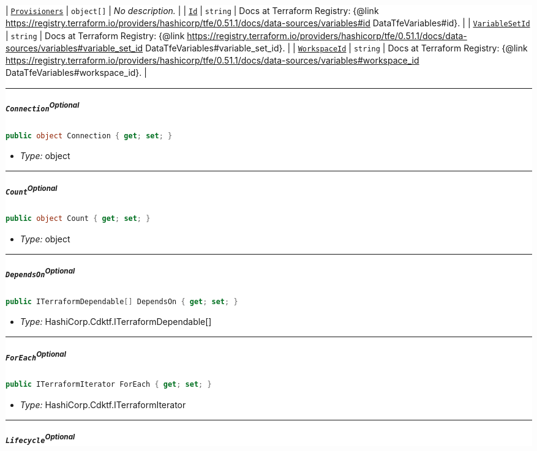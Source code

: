 | <code><a href="#@cdktf/provider-tfe.dataTfeVariables.DataTfeVariablesConfig.property.provisioners">Provisioners</a></code> | <code>object[]</code> | *No description.* |
| <code><a href="#@cdktf/provider-tfe.dataTfeVariables.DataTfeVariablesConfig.property.id">Id</a></code> | <code>string</code> | Docs at Terraform Registry: {@link https://registry.terraform.io/providers/hashicorp/tfe/0.51.1/docs/data-sources/variables#id DataTfeVariables#id}. |
| <code><a href="#@cdktf/provider-tfe.dataTfeVariables.DataTfeVariablesConfig.property.variableSetId">VariableSetId</a></code> | <code>string</code> | Docs at Terraform Registry: {@link https://registry.terraform.io/providers/hashicorp/tfe/0.51.1/docs/data-sources/variables#variable_set_id DataTfeVariables#variable_set_id}. |
| <code><a href="#@cdktf/provider-tfe.dataTfeVariables.DataTfeVariablesConfig.property.workspaceId">WorkspaceId</a></code> | <code>string</code> | Docs at Terraform Registry: {@link https://registry.terraform.io/providers/hashicorp/tfe/0.51.1/docs/data-sources/variables#workspace_id DataTfeVariables#workspace_id}. |

---

##### `Connection`<sup>Optional</sup> <a name="Connection" id="@cdktf/provider-tfe.dataTfeVariables.DataTfeVariablesConfig.property.connection"></a>

```csharp
public object Connection { get; set; }
```

- *Type:* object

---

##### `Count`<sup>Optional</sup> <a name="Count" id="@cdktf/provider-tfe.dataTfeVariables.DataTfeVariablesConfig.property.count"></a>

```csharp
public object Count { get; set; }
```

- *Type:* object

---

##### `DependsOn`<sup>Optional</sup> <a name="DependsOn" id="@cdktf/provider-tfe.dataTfeVariables.DataTfeVariablesConfig.property.dependsOn"></a>

```csharp
public ITerraformDependable[] DependsOn { get; set; }
```

- *Type:* HashiCorp.Cdktf.ITerraformDependable[]

---

##### `ForEach`<sup>Optional</sup> <a name="ForEach" id="@cdktf/provider-tfe.dataTfeVariables.DataTfeVariablesConfig.property.forEach"></a>

```csharp
public ITerraformIterator ForEach { get; set; }
```

- *Type:* HashiCorp.Cdktf.ITerraformIterator

---

##### `Lifecycle`<sup>Optional</sup> <a name="Lifecycle" id="@cdktf/provider-tfe.dataTfeVariables.DataTfeVariablesConfig.property.lifecycle"></a>
